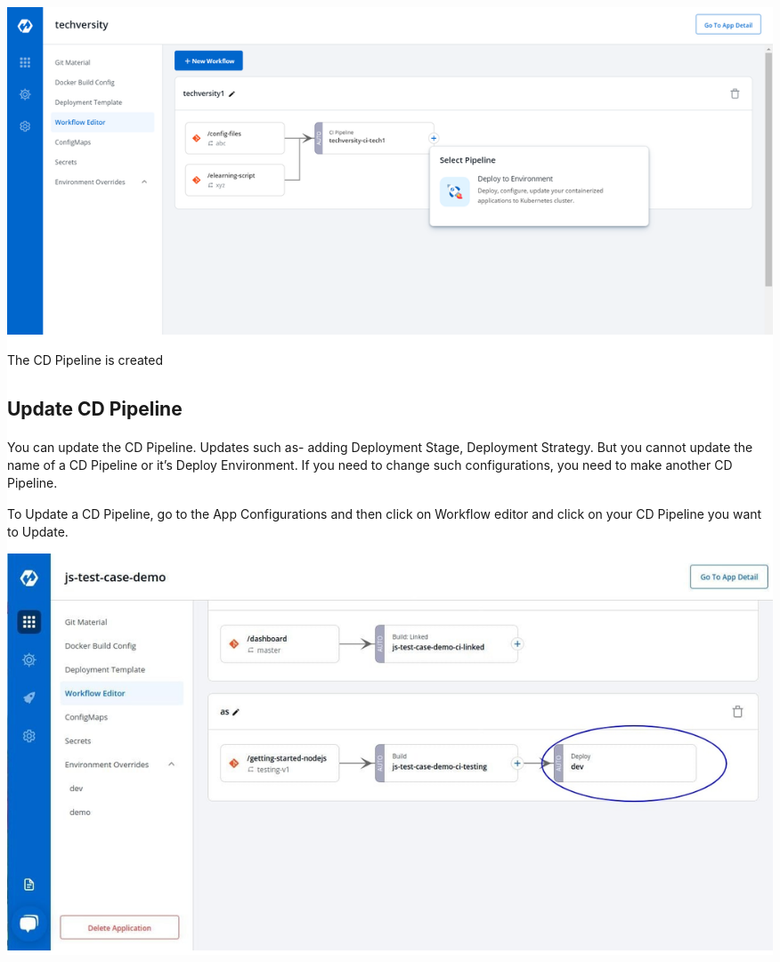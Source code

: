 ![](../../../.gitbook/assets/create-cd-pipeline%20%283%29.png)

The CD Pipeline is created

## Update CD Pipeline

You can update the CD Pipeline. Updates such as- adding Deployment Stage, Deployment Strategy. But you cannot update the name of a CD Pipeline or it’s Deploy Environment. If you need to change such configurations, you need to make another CD Pipeline.

To Update a CD Pipeline, go to the App Configurations and then click on Workflow editor and click on your CD Pipeline you want to Update.

![](../../../.gitbook/assets/update_pipeline_cd%20%282%29.jpg)
